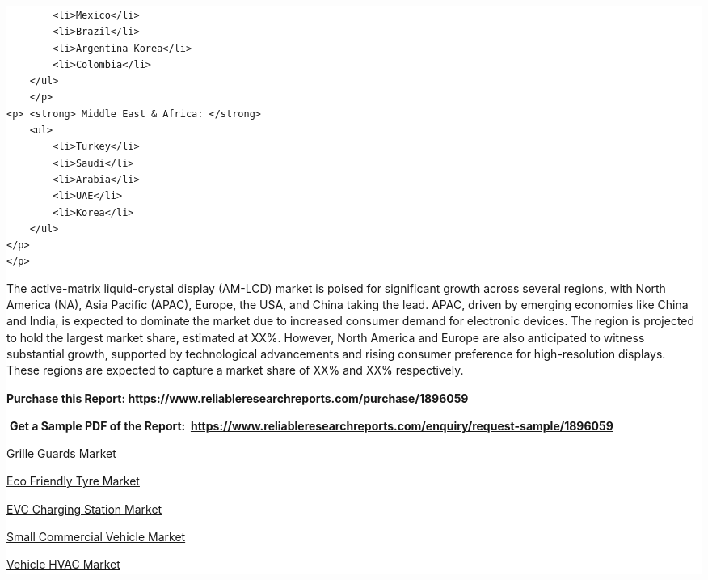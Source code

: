             <li>Mexico</li>
            <li>Brazil</li>
            <li>Argentina Korea</li>
            <li>Colombia</li>
        </ul>
        </p> 
    <p> <strong> Middle East & Africa: </strong>
        <ul>
            <li>Turkey</li>
            <li>Saudi</li>
            <li>Arabia</li>
            <li>UAE</li>
            <li>Korea</li>
        </ul>
    </p>
    </p>
<p><p>The active-matrix liquid-crystal display (AM-LCD) market is poised for significant growth across several regions, with North America (NA), Asia Pacific (APAC), Europe, the USA, and China taking the lead. APAC, driven by emerging economies like China and India, is expected to dominate the market due to increased consumer demand for electronic devices. The region is projected to hold the largest market share, estimated at XX%. However, North America and Europe are also anticipated to witness substantial growth, supported by technological advancements and rising consumer preference for high-resolution displays. These regions are expected to capture a market share of XX% and XX% respectively.</p></p>
<p><strong>Purchase this Report: <a href="https://www.reliableresearchreports.com/purchase/1896059">https://www.reliableresearchreports.com/purchase/1896059</a></strong></p>
<p>&nbsp;<strong>Get a Sample PDF of the Report:&nbsp;&nbsp;<a href="https://www.reliableresearchreports.com/enquiry/request-sample/1896059">https://www.reliableresearchreports.com/enquiry/request-sample/1896059</a></strong></p>
<p><strong></strong></p>
<p><p><a href="https://medium.com/@adeafrashri2022/grille-guards-market-insight-market-trends-growth-forecasted-from-2023-to-2030-2a7df7596e8e">Grille Guards Market</a></p><p><a href="https://medium.com/@albanaduro2018/analyzing-eco-friendly-tyre-market-global-industry-perspective-and-forecast-2023-to-2030-a294cb241add">Eco Friendly Tyre Market</a></p><p><a href="https://medium.com/@besaagolli28/evc-charging-station-market-size-cagr-trends-2024-2030-70c36e42b56b">EVC Charging Station Market</a></p><p><a href="https://medium.com/@yjwzfixtb68151/small-commercial-vehicle-market-insight-market-trends-growth-forecasted-from-2023-to-2030-2cc4ded0814e">Small Commercial Vehicle Market</a></p><p><a href="https://medium.com/@loretadervishi2013/vehicle-hvac-market-share-evolution-and-market-growth-trends-2023-2030-6acd8077345e">Vehicle HVAC Market</a></p></p>